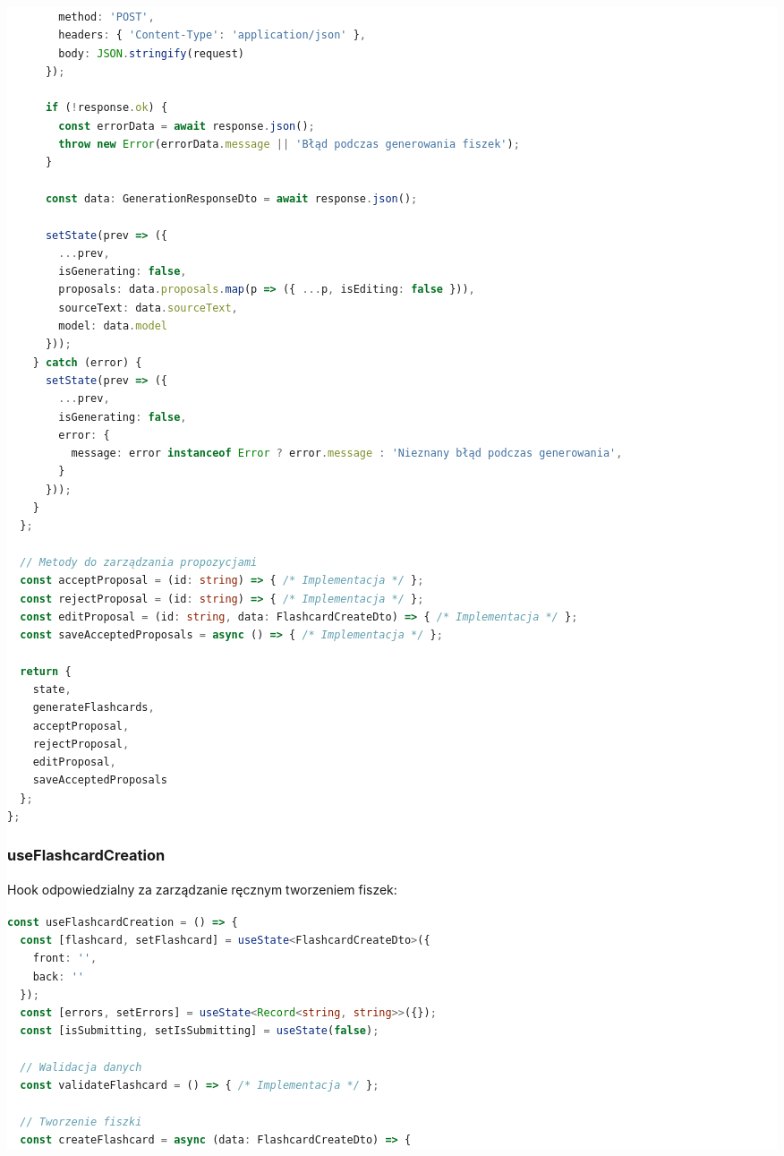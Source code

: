 ```typescript
        method: 'POST',
        headers: { 'Content-Type': 'application/json' },
        body: JSON.stringify(request)
      });
      
      if (!response.ok) {
        const errorData = await response.json();
        throw new Error(errorData.message || 'Błąd podczas generowania fiszek');
      }
      
      const data: GenerationResponseDto = await response.json();
      
      setState(prev => ({
        ...prev,
        isGenerating: false,
        proposals: data.proposals.map(p => ({ ...p, isEditing: false })),
        sourceText: data.sourceText,
        model: data.model
      }));
    } catch (error) {
      setState(prev => ({
        ...prev,
        isGenerating: false,
        error: {
          message: error instanceof Error ? error.message : 'Nieznany błąd podczas generowania',
        }
      }));
    }
  };
  
  // Metody do zarządzania propozycjami
  const acceptProposal = (id: string) => { /* Implementacja */ };
  const rejectProposal = (id: string) => { /* Implementacja */ };
  const editProposal = (id: string, data: FlashcardCreateDto) => { /* Implementacja */ };
  const saveAcceptedProposals = async () => { /* Implementacja */ };

  return {
    state,
    generateFlashcards,
    acceptProposal,
    rejectProposal,
    editProposal,
    saveAcceptedProposals
  };
};
```

### useFlashcardCreation
Hook odpowiedzialny za zarządzanie ręcznym tworzeniem fiszek:
```typescript
const useFlashcardCreation = () => {
  const [flashcard, setFlashcard] = useState<FlashcardCreateDto>({
    front: '',
    back: ''
  });
  const [errors, setErrors] = useState<Record<string, string>>({});
  const [isSubmitting, setIsSubmitting] = useState(false);

  // Walidacja danych
  const validateFlashcard = () => { /* Implementacja */ };
  
  // Tworzenie fiszki
  const createFlashcard = async (data: FlashcardCreateDto) => {
```
